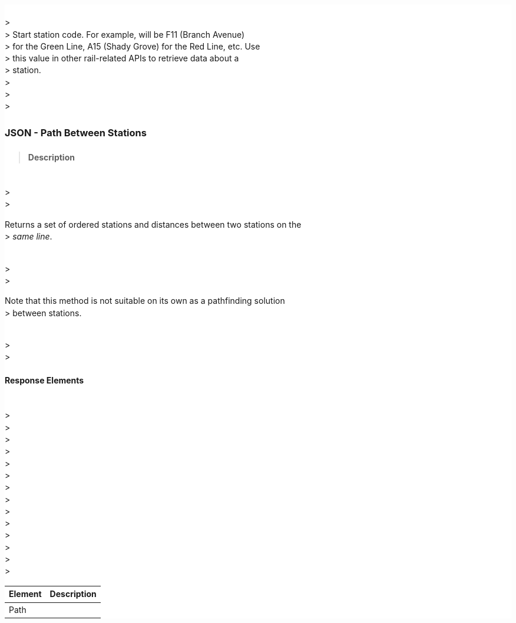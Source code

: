 <br/>
> 
<br/>
> <td>Start station code. For example, will be F11 (Branch Avenue)
<br/>
> for the Green Line, A15 (Shady Grove) for the Red Line, etc. Use
<br/>
> this value in other rail-related APIs to retrieve data about a
<br/>
> station.</td>
<br/>
> </tr>
<br/>
> </tbody>
<br/>
> </table>

### JSON - Path Between Stations

> <h4 class="text-primary">Description</h4>
<br/>
> 
<br/>
> <p>Returns a set of ordered stations and distances between two stations on the
<br/>
> <em>same line</em>.</p>
<br/>
> 
<br/>
> <p>Note that this method is not suitable on its own as a pathfinding solution
<br/>
> between stations.</p>
<br/>
> 
<br/>
> <h4 class="text-primary">Response Elements</h4>
<br/>
> 
<br/>
> <table class="table table-condensed table-hover">
<br/>
> <thead>
<br/>
> <tr>
<br/>
> <th class="col-md-3">Element</th>
<br/>
> 
<br/>
> <th>Description</th>
<br/>
> </tr>
<br/>
> </thead>
<br/>
> 
<br/>
> <tbody>
<br/>
> <tr>
<br/>
> <td>Path</td>
<br/>
> 